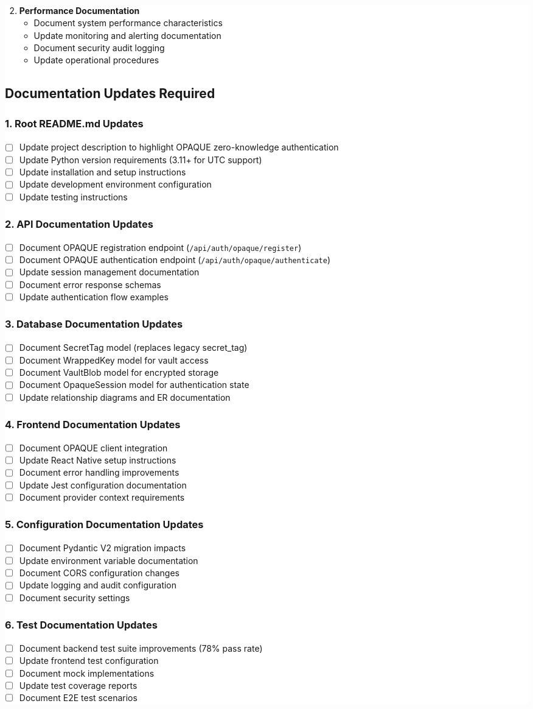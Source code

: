 2. **Performance Documentation**
   - Document system performance characteristics
   - Update monitoring and alerting documentation
   - Document security audit logging
   - Update operational procedures

## Documentation Updates Required

### 1. Root README.md Updates
- [ ] Update project description to highlight OPAQUE zero-knowledge authentication
- [ ] Update Python version requirements (3.11+ for UTC support)
- [ ] Update installation and setup instructions
- [ ] Update development environment configuration
- [ ] Update testing instructions

### 2. API Documentation Updates
- [ ] Document OPAQUE registration endpoint (`/api/auth/opaque/register`)
- [ ] Document OPAQUE authentication endpoint (`/api/auth/opaque/authenticate`)
- [ ] Update session management documentation
- [ ] Document error response schemas
- [ ] Update authentication flow examples

### 3. Database Documentation Updates
- [ ] Document SecretTag model (replaces legacy secret_tag)
- [ ] Document WrappedKey model for vault access
- [ ] Document VaultBlob model for encrypted storage
- [ ] Document OpaqueSession model for authentication state
- [ ] Update relationship diagrams and ER documentation

### 4. Frontend Documentation Updates
- [ ] Document OPAQUE client integration
- [ ] Update React Native setup instructions
- [ ] Document error handling improvements
- [ ] Update Jest configuration documentation
- [ ] Document provider context requirements

### 5. Configuration Documentation Updates
- [ ] Document Pydantic V2 migration impacts
- [ ] Update environment variable documentation
- [ ] Document CORS configuration changes
- [ ] Update logging and audit configuration
- [ ] Document security settings

### 6. Test Documentation Updates
- [ ] Document backend test suite improvements (78% pass rate)
- [ ] Update frontend test configuration
- [ ] Document mock implementations
- [ ] Update test coverage reports
- [ ] Document E2E test scenarios
